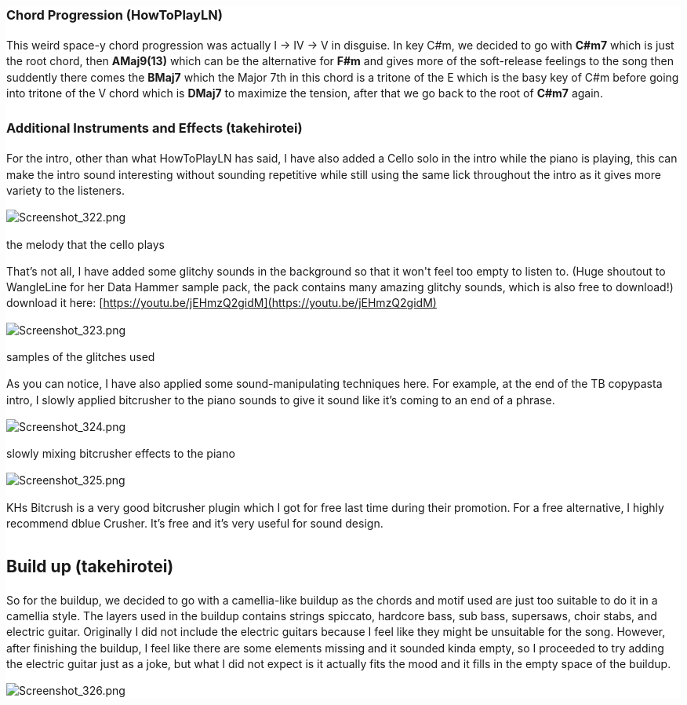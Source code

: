 ### Chord Progression (HowToPlayLN)

This weird space-y chord progression was actually I -> IV -> V in disguise. In key C#m, we decided to go with **C#m7** which is just the root chord, then **AMaj9(13)** which can be the alternative for **F#m** and gives more of the soft-release feelings to the song then suddently there comes the **BMaj7** which the Major 7th in this chord is a tritone of the E which is the basy key of C#m before going into tritone of the V chord which is **DMaj7** to maximize the tension, after that we go back to the root of **C#m7** again.

### Additional Instruments and Effects (takehirotei)

For the intro, other than what HowToPlayLN has said, I have also added a Cello solo in the intro while the piano is playing, this can make the intro sound interesting without sounding repetitive while still using the same lick throughout the intro as it gives more variety to the listeners.

![Screenshot_322.png](https://cdn.discordapp.com/attachments/546525809440194560/1079355116026609755/Screenshot_322.png)

the melody that the cello plays

That’s not all, I have added some glitchy sounds in the background so that it won't feel too empty to listen to. (Huge shoutout to WangleLine for her Data Hammer sample pack, the pack contains many amazing glitchy sounds, which is also free to download!)
download it here: [https://youtu.be/jEHmzQ2gidM](https://youtu.be/jEHmzQ2gidM)

![Screenshot_323.png](https://cdn.discordapp.com/attachments/546525809440194560/1079355116240523375/Screenshot_323.png)

samples of the glitches used

As you can notice, I have also applied some sound-manipulating techniques here. For example, at the end of the TB copypasta intro, I slowly applied bitcrusher to the piano sounds to give it sound like it’s coming to an end of a phrase.

![Screenshot_324.png](https://cdn.discordapp.com/attachments/546525809440194560/1079355116487970846/Screenshot_324.png)

slowly mixing bitcrusher effects to the piano

![Screenshot_325.png](https://cdn.discordapp.com/attachments/546525809440194560/1079355116680921088/Screenshot_325.png)

KHs Bitcrush is a very good bitcrusher plugin which I got for free last time during their promotion. For a free alternative, I highly recommend dblue Crusher. It’s free and it’s very useful for sound design.

## Build up (takehirotei)

So for the buildup, we decided to go with a camellia-like buildup as the chords and motif used are just too suitable to do it in a camellia style. The layers used in the buildup contains strings spiccato, hardcore bass, sub bass, supersaws, choir stabs, and electric guitar. Originally I did not include the electric guitars because I feel like they might be unsuitable for the song. However, after finishing the buildup, I feel like there are some elements missing and it sounded kinda empty, so I proceeded to try adding the electric guitar just as a joke, but what I did not expect is it actually fits the mood and it fills in the empty space of the buildup. 

![Screenshot_326.png](https://cdn.discordapp.com/attachments/546525809440194560/1079355116899029002/Screenshot_326.png)
